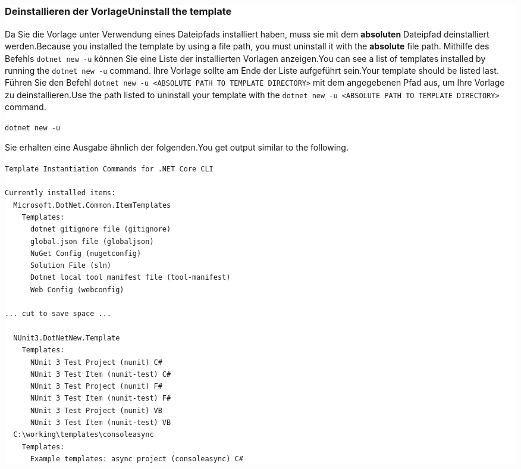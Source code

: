 ### <a name="uninstall-the-template"></a><span data-ttu-id="5a4c8-174">Deinstallieren der Vorlage</span><span class="sxs-lookup"><span data-stu-id="5a4c8-174">Uninstall the template</span></span>

<span data-ttu-id="5a4c8-175">Da Sie die Vorlage unter Verwendung eines Dateipfads installiert haben, muss sie mit dem **absoluten** Dateipfad deinstalliert werden.</span><span class="sxs-lookup"><span data-stu-id="5a4c8-175">Because you installed the template by using a file path, you must uninstall it with the **absolute** file path.</span></span> <span data-ttu-id="5a4c8-176">Mithilfe des Befehls `dotnet new -u` können Sie eine Liste der installierten Vorlagen anzeigen.</span><span class="sxs-lookup"><span data-stu-id="5a4c8-176">You can see a list of templates installed by running the `dotnet new -u` command.</span></span> <span data-ttu-id="5a4c8-177">Ihre Vorlage sollte am Ende der Liste aufgeführt sein.</span><span class="sxs-lookup"><span data-stu-id="5a4c8-177">Your template should be listed last.</span></span> <span data-ttu-id="5a4c8-178">Führen Sie den Befehl `dotnet new -u <ABSOLUTE PATH TO TEMPLATE DIRECTORY>` mit dem angegebenen Pfad aus, um Ihre Vorlage zu deinstallieren.</span><span class="sxs-lookup"><span data-stu-id="5a4c8-178">Use the path listed to uninstall your template with the `dotnet new -u <ABSOLUTE PATH TO TEMPLATE DIRECTORY>` command.</span></span>

```dotnetcli
dotnet new -u
```

<span data-ttu-id="5a4c8-179">Sie erhalten eine Ausgabe ähnlich der folgenden.</span><span class="sxs-lookup"><span data-stu-id="5a4c8-179">You get output similar to the following.</span></span>

```console
Template Instantiation Commands for .NET Core CLI

Currently installed items:
  Microsoft.DotNet.Common.ItemTemplates
    Templates:
      dotnet gitignore file (gitignore)
      global.json file (globaljson)
      NuGet Config (nugetconfig)
      Solution File (sln)
      Dotnet local tool manifest file (tool-manifest)
      Web Config (webconfig)

... cut to save space ...

  NUnit3.DotNetNew.Template
    Templates:
      NUnit 3 Test Project (nunit) C#
      NUnit 3 Test Item (nunit-test) C#
      NUnit 3 Test Project (nunit) F#
      NUnit 3 Test Item (nunit-test) F#
      NUnit 3 Test Project (nunit) VB
      NUnit 3 Test Item (nunit-test) VB
  C:\working\templates\consoleasync
    Templates:
      Example templates: async project (consoleasync) C#
```
